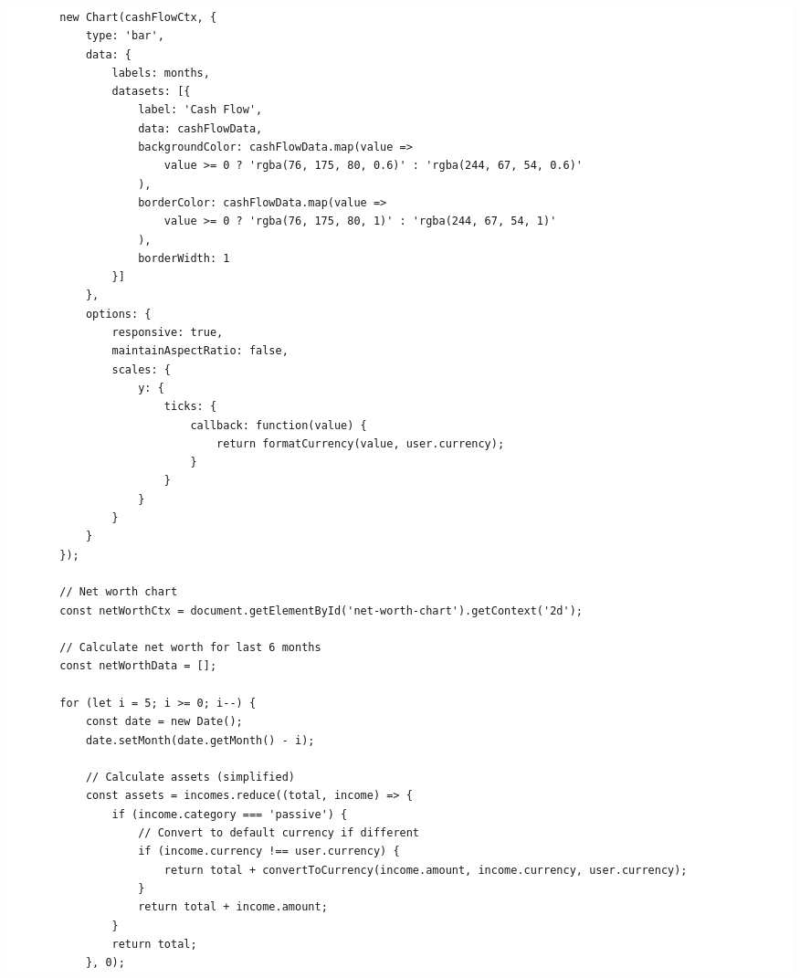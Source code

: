             new Chart(cashFlowCtx, {
                type: 'bar',
                data: {
                    labels: months,
                    datasets: [{
                        label: 'Cash Flow',
                        data: cashFlowData,
                        backgroundColor: cashFlowData.map(value => 
                            value >= 0 ? 'rgba(76, 175, 80, 0.6)' : 'rgba(244, 67, 54, 0.6)'
                        ),
                        borderColor: cashFlowData.map(value => 
                            value >= 0 ? 'rgba(76, 175, 80, 1)' : 'rgba(244, 67, 54, 1)'
                        ),
                        borderWidth: 1
                    }]
                },
                options: {
                    responsive: true,
                    maintainAspectRatio: false,
                    scales: {
                        y: {
                            ticks: {
                                callback: function(value) {
                                    return formatCurrency(value, user.currency);
                                }
                            }
                        }
                    }
                }
            });
            
            // Net worth chart
            const netWorthCtx = document.getElementById('net-worth-chart').getContext('2d');
            
            // Calculate net worth for last 6 months
            const netWorthData = [];
            
            for (let i = 5; i >= 0; i--) {
                const date = new Date();
                date.setMonth(date.getMonth() - i);
                
                // Calculate assets (simplified)
                const assets = incomes.reduce((total, income) => {
                    if (income.category === 'passive') {
                        // Convert to default currency if different
                        if (income.currency !== user.currency) {
                            return total + convertToCurrency(income.amount, income.currency, user.currency);
                        }
                        return total + income.amount;
                    }
                    return total;
                }, 0);
                